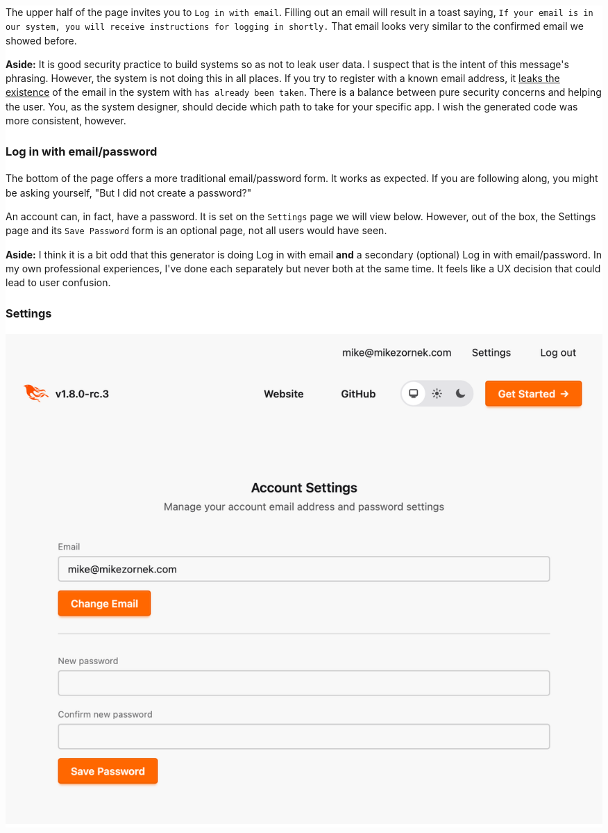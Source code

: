 The upper half of the page invites you to `Log in with email`. Filling out an email will result in a toast saying, `If your email is in our system, you will receive instructions for logging in shortly.` That email looks very similar to the confirmed email we showed before.

**Aside:** It is good security practice to build systems so as not to leak user data. I suspect that is the intent of this message's phrasing. However, the system is not doing this in all places. If you try to register with a known email address, it [leaks the existence](has_already_been_taken.png) of the email in the system with `has already been taken`. There is a balance between pure security concerns and helping the user. You, as the system designer, should decide which path to take for your specific app. I wish the generated code was more consistent, however.

### Log in with email/password

The bottom of the page offers a more traditional email/password form. It works as expected. If you are following along, you might be asking yourself, "But I did not create a password?"

An account can, in fact, have a password. It is set on the `Settings` page we will view below. However, out of the box, the Settings page and its `Save Password` form is an optional page, not all users would have seen.

**Aside:** I think it is a bit odd that this generator is doing Log in with email **and** a secondary (optional) Log in with email/password. In my own professional experiences, I've done each separately but never both at the same time. It feels like a UX decision that could lead to user confusion. 

### Settings

![Screenshot showing two forms. One to `Change Email` and another to `Save Password`](9_settings.png)
